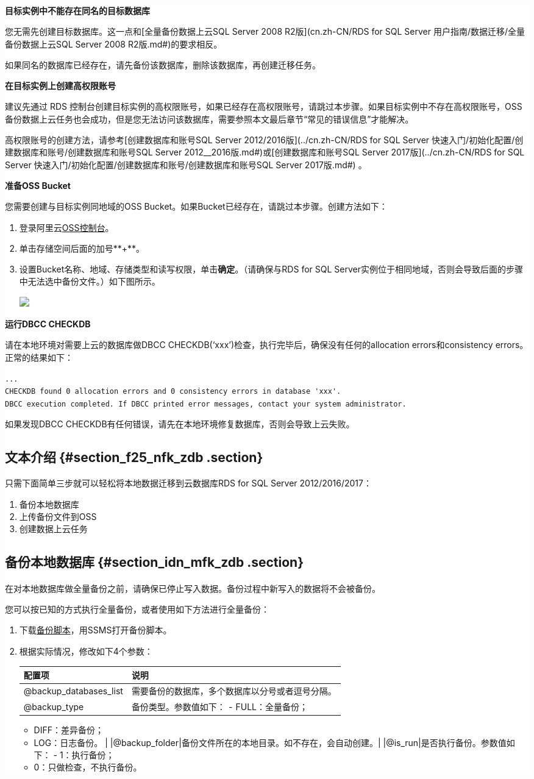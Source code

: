 **目标实例中不能存在同名的目标数据库**

您无需先创建目标数据库。这一点和[全量备份数据上云SQL Server 2008 R2版](cn.zh-CN/RDS for SQL Server 用户指南/数据迁移/全量备份数据上云SQL Server 2008 R2版.md#)的要求相反。

如果同名的数据库已经存在，请先备份该数据库，删除该数据库，再创建迁移任务。

**在目标实例上创建高权限账号**

建议先通过 RDS 控制台创建目标实例的高权限账号，如果已经存在高权限账号，请跳过本步骤。如果目标实例中不存在高权限账号，OSS备份数据上云任务也会成功，但是您无法访问该数据库，需要参照本文最后章节“常见的错误信息”才能解决。

高权限账号的创建方法，请参考[创建数据库和账号SQL Server 2012/2016版](../cn.zh-CN/RDS for SQL Server 快速入门/初始化配置/创建数据库和账号/创建数据库和账号SQL Server 2012__2016版.md#)或[创建数据库和账号SQL Server 2017版](../cn.zh-CN/RDS for SQL Server 快速入门/初始化配置/创建数据库和账号/创建数据库和账号SQL Server 2017版.md#) 。

**准备OSS Bucket**

您需要创建与目标实例同地域的OSS Bucket。如果Bucket已经存在，请跳过本步骤。创建方法如下：

1.  登录阿里云[OSS控制台](https://oss.console.aliyun.com/)。
2.  单击存储空间后面的加号**+**。
3.  设置Bucket名称、地域、存储类型和读写权限，单击**确定**。（请确保与RDS for SQL Server实例位于相同地域，否则会导致后面的步骤中无法选中备份文件。）如下图所示。

    ![](http://static-aliyun-doc.oss-cn-hangzhou.aliyuncs.com/assets/img/7998/155166272633675_zh-CN.png)


**运行DBCC CHECKDB**

请在本地环境对需要上云的数据库做DBCC CHECKDB\(‘xxx’\)检查，执行完毕后，确保没有任何的allocation errors和consistency errors。正常的结果如下：

```
...
CHECKDB found 0 allocation errors and 0 consistency errors in database 'xxx'.
DBCC execution completed. If DBCC printed error messages, contact your system administrator.
```

如果发现DBCC CHECKDB有任何错误，请先在本地环境修复数据库，否则会导致上云失败。

## 文本介绍 {#section_f25_nfk_zdb .section}

只需下面简单三步就可以轻松将本地数据迁移到云数据库RDS for SQL Server 2012/2016/2017：

1.  备份本地数据库
2.  上传备份文件到OSS
3.  创建数据上云任务

## 备份本地数据库 {#section_idn_mfk_zdb .section}

在对本地数据库做全量备份之前，请确保已停止写入数据。备份过程中新写入的数据将不会被备份。

您可以按已知的方式执行全量备份，或者使用如下方法进行全量备份：

1.  下载[备份脚本](https://rdshelpattachments.oss-cn-beijing.aliyuncs.com/Migration/RDSBackupSpecifiedDatabasesToLocal.sql)，用SSMS打开备份脚本。
2.  根据实际情况，修改如下4个参数：

    |配置项|说明|
    |---|--|
    |@backup\_databases\_list|需要备份的数据库，多个数据库以分号或者逗号分隔。|
    |@backup\_type|备份类型。参数值如下：    -   FULL：全量备份；
    -   DIFF：差异备份；
    -   LOG：日志备份。
|
    |@backup\_folder|备份文件所在的本地目录。如不存在，会自动创建。|
    |@is\_run|是否执行备份。参数值如下：    -   1：执行备份；
    -   0：只做检查，不执行备份。
